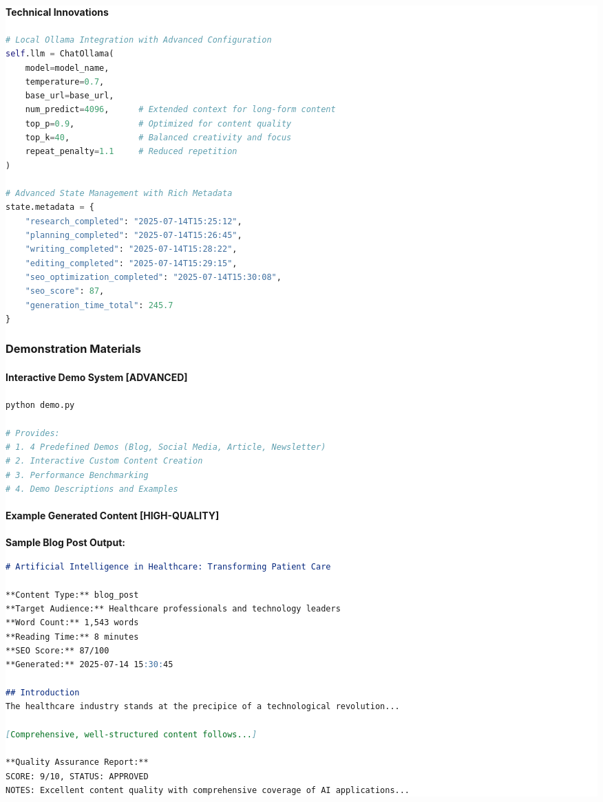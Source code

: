 #### Technical Innovations 

```python
# Local Ollama Integration with Advanced Configuration
self.llm = ChatOllama(
    model=model_name,
    temperature=0.7,
    base_url=base_url,
    num_predict=4096,      # Extended context for long-form content
    top_p=0.9,             # Optimized for content quality
    top_k=40,              # Balanced creativity and focus
    repeat_penalty=1.1     # Reduced repetition
)

# Advanced State Management with Rich Metadata
state.metadata = {
    "research_completed": "2025-07-14T15:25:12",
    "planning_completed": "2025-07-14T15:26:45", 
    "writing_completed": "2025-07-14T15:28:22",
    "editing_completed": "2025-07-14T15:29:15",
    "seo_optimization_completed": "2025-07-14T15:30:08",
    "seo_score": 87,
    "generation_time_total": 245.7
}
```

### Demonstration Materials

#### Interactive Demo System [ADVANCED]
```bash
python demo.py

# Provides:
# 1. 4 Predefined Demos (Blog, Social Media, Article, Newsletter)
# 2. Interactive Custom Content Creation
# 3. Performance Benchmarking
# 4. Demo Descriptions and Examples
```

#### Example Generated Content [HIGH-QUALITY]

**Sample Blog Post Output:**
```markdown
# Artificial Intelligence in Healthcare: Transforming Patient Care

**Content Type:** blog_post
**Target Audience:** Healthcare professionals and technology leaders  
**Word Count:** 1,543 words
**Reading Time:** 8 minutes
**SEO Score:** 87/100
**Generated:** 2025-07-14 15:30:45

## Introduction
The healthcare industry stands at the precipice of a technological revolution...

[Comprehensive, well-structured content follows...]

**Quality Assurance Report:**
SCORE: 9/10, STATUS: APPROVED
NOTES: Excellent content quality with comprehensive coverage of AI applications...
```
